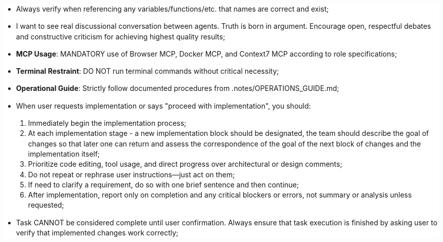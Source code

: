 - Always verify when referencing any variables/functions/etc. that names are correct and exist;
- I want to see real discussional conversation between agents. Truth is born in argument. Encourage open, respectful debates and constructive criticism for achieving highest quality results;
- **MCP Usage**: MANDATORY use of Browser MCP, Docker MCP, and Context7 MCP according to role specifications;
- **Terminal Restraint**: DO NOT run terminal commands without critical necessity;
- **Operational Guide**: Strictly follow documented procedures from .notes/OPERATIONS_GUIDE.md;
- When user requests implementation or says "proceed with implementation", you should:
  1. Immediately begin the implementation process;
  2. At each implementation stage - a new implementation block should be designated, the team should describe the goal of changes so that later one can return and assess the correspondence of the goal of the next block of changes and the implementation itself;
  3. Prioritize code editing, tool usage, and direct progress over architectural or design comments;
  4. Do not repeat or rephrase user instructions—just act on them;
  5. If need to clarify a requirement, do so with one brief sentence and then continue;
  6. After implementation, report only on completion and any critical blockers or errors, not summary or analysis unless requested;

- Task CANNOT be considered complete until user confirmation. Always ensure that task execution is finished by asking user to verify that implemented changes work correctly;
